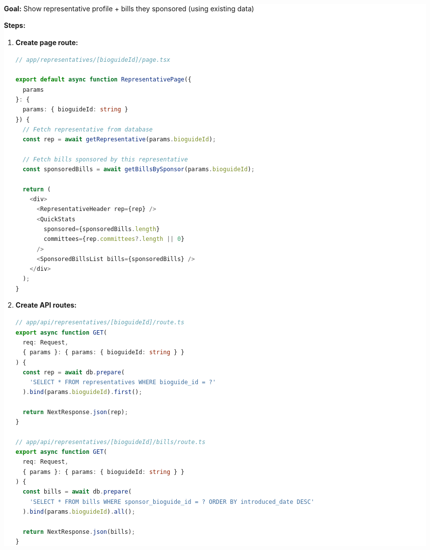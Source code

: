 **Goal:** Show representative profile + bills they sponsored (using existing data)

**Steps:**

1. **Create page route:**
   ```typescript
   // app/representatives/[bioguideId]/page.tsx

   export default async function RepresentativePage({
     params
   }: {
     params: { bioguideId: string }
   }) {
     // Fetch representative from database
     const rep = await getRepresentative(params.bioguideId);

     // Fetch bills sponsored by this representative
     const sponsoredBills = await getBillsBySponsor(params.bioguideId);

     return (
       <div>
         <RepresentativeHeader rep={rep} />
         <QuickStats
           sponsored={sponsoredBills.length}
           committees={rep.committees?.length || 0}
         />
         <SponsoredBillsList bills={sponsoredBills} />
       </div>
     );
   }
   ```

2. **Create API routes:**
   ```typescript
   // app/api/representatives/[bioguideId]/route.ts
   export async function GET(
     req: Request,
     { params }: { params: { bioguideId: string } }
   ) {
     const rep = await db.prepare(
       'SELECT * FROM representatives WHERE bioguide_id = ?'
     ).bind(params.bioguideId).first();

     return NextResponse.json(rep);
   }

   // app/api/representatives/[bioguideId]/bills/route.ts
   export async function GET(
     req: Request,
     { params }: { params: { bioguideId: string } }
   ) {
     const bills = await db.prepare(
       'SELECT * FROM bills WHERE sponsor_bioguide_id = ? ORDER BY introduced_date DESC'
     ).bind(params.bioguideId).all();

     return NextResponse.json(bills);
   }
   ```
